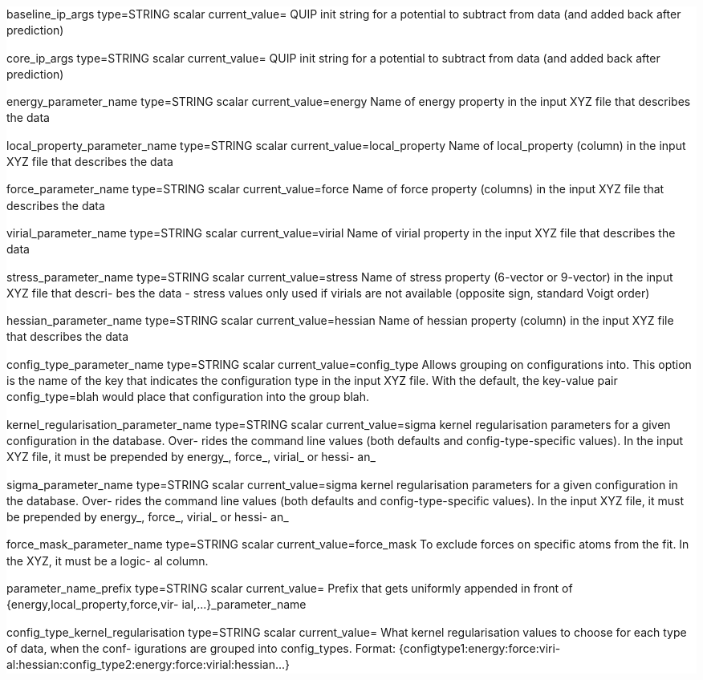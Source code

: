 baseline_ip_args type=STRING scalar current_value=
 QUIP init string for a potential to subtract from data (and added back after
prediction)

core_ip_args type=STRING scalar current_value=
 QUIP init string for a potential to subtract from data (and added back after
prediction)

energy_parameter_name type=STRING scalar current_value=energy
Name of energy property in the input XYZ file that describes the data

local_property_parameter_name type=STRING scalar current_value=local_property
Name of local_property (column) in the input XYZ file that describes the data

force_parameter_name type=STRING scalar current_value=force
Name of force property (columns) in the input XYZ file that describes the data

virial_parameter_name type=STRING scalar current_value=virial
Name of virial property in the input XYZ file that describes the data

stress_parameter_name type=STRING scalar current_value=stress
Name of stress property (6-vector or 9-vector) in the input XYZ file that descri-
bes the data - stress values only used if virials are not available (opposite
sign, standard Voigt order)

hessian_parameter_name type=STRING scalar current_value=hessian
Name of hessian property (column) in the input XYZ file that describes the data

config_type_parameter_name type=STRING scalar current_value=config_type
Allows grouping on configurations into. This option is the name of the key that
indicates the configuration type in the input XYZ file. With the default, the
key-value pair config_type=blah would place that configuration into the group
blah.

kernel_regularisation_parameter_name type=STRING scalar current_value=sigma
kernel regularisation parameters for a given configuration in the database. Over-
rides the command line values (both defaults and config-type-specific values).
In the input XYZ file, it must be prepended by energy_, force_, virial_ or hessi-
an_

sigma_parameter_name type=STRING scalar current_value=sigma
kernel regularisation parameters for a given configuration in the database. Over-
rides the command line values (both defaults and config-type-specific values).
In the input XYZ file, it must be prepended by energy_, force_, virial_ or hessi-
an_

force_mask_parameter_name type=STRING scalar current_value=force_mask
To exclude forces on specific atoms from the fit. In the XYZ, it must be a logic-
al column.

parameter_name_prefix type=STRING scalar current_value=
Prefix that gets uniformly appended in front of {energy,local_property,force,vir-
ial,...}_parameter_name

config_type_kernel_regularisation type=STRING scalar current_value=
What kernel regularisation values to choose for each type of data, when the conf-
igurations are grouped into config_types. Format: {configtype1:energy:force:viri-
al:hessian:config_type2:energy:force:virial:hessian...}
